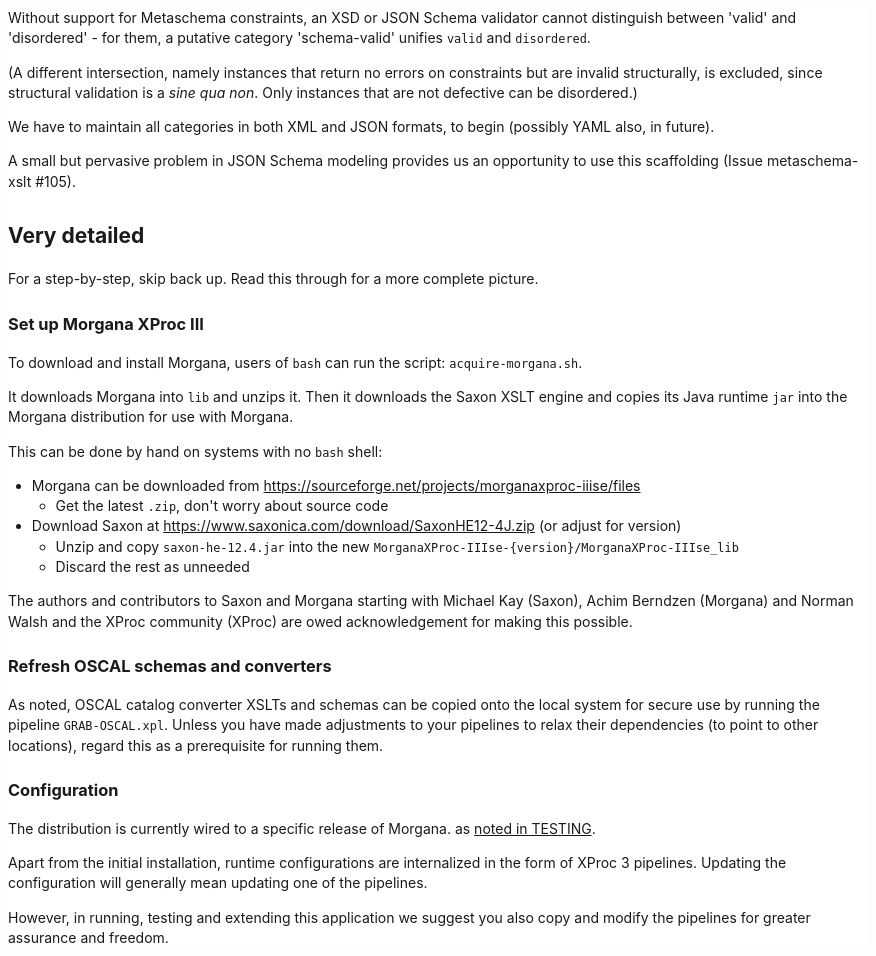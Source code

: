 Without support for Metaschema constraints, an XSD or JSON Schema validator cannot distinguish between 'valid' and 'disordered' - for them, a putative category 'schema-valid' unifies `valid` and `disordered`.

(A different intersection, namely instances that return no errors on constraints but are invalid structurally, is excluded, since structural validation is a *sine qua non*. Only instances that are not defective can be disordered.)

We have to maintain all categories in both XML and JSON formats, to begin (possibly YAML also, in future).

A small but pervasive problem in JSON Schema modeling provides us an opportunity to use this scaffolding (Issue metaschema-xslt #105).

## Very detailed

For a step-by-step, skip back up. Read this through for a more complete picture.

### Set up Morgana XProc III

To download and install Morgana, users of `bash` can run the script: `acquire-morgana.sh`.

It downloads Morgana into `lib` and unzips it. Then it downloads the Saxon XSLT engine and copies its Java runtime `jar` into the Morgana distribution for use with Morgana.

This can be done by hand on systems with no `bash` shell:

- Morgana can be downloaded from  https://sourceforge.net/projects/morganaxproc-iiise/files
  - Get the latest `.zip`, don't worry about source code
- Download Saxon at https://www.saxonica.com/download/SaxonHE12-4J.zip (or adjust for version)
  - Unzip and copy `saxon-he-12.4.jar` into the new `MorganaXProc-IIIse-{version}/MorganaXProc-IIIse_lib`
  - Discard the rest as unneeded

The authors and contributors to Saxon and Morgana starting with Michael Kay (Saxon), Achim Berndzen (Morgana) and Norman Walsh and the XProc community (XProc) are owed acknowledgement for making this possible.

### Refresh OSCAL schemas and converters

As noted, OSCAL catalog converter XSLTs and schemas can be copied onto the local system for secure use by running the pipeline `GRAB-OSCAL.xpl`. Unless you have made adjustments to your pipelines to relax their dependencies (to point to other locations), regard this as a prerequisite for running them.

### Configuration

The distribution is currently wired to a specific release of Morgana. as [noted in TESTING](TESTING).

Apart from the initial installation, runtime configurations are internalized in the form of XProc 3 pipelines. Updating the configuration will generally mean updating one of the pipelines.

However, in running, testing and extending this application we suggest you also copy and modify the pipelines for greater assurance and freedom.
